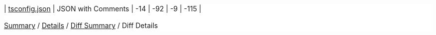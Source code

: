 | [tsconfig.json](/tsconfig.json) | JSON with Comments | -14 | -92 | -9 | -115 |

[Summary](results.md) / [Details](details.md) / [Diff Summary](diff.md) / Diff Details